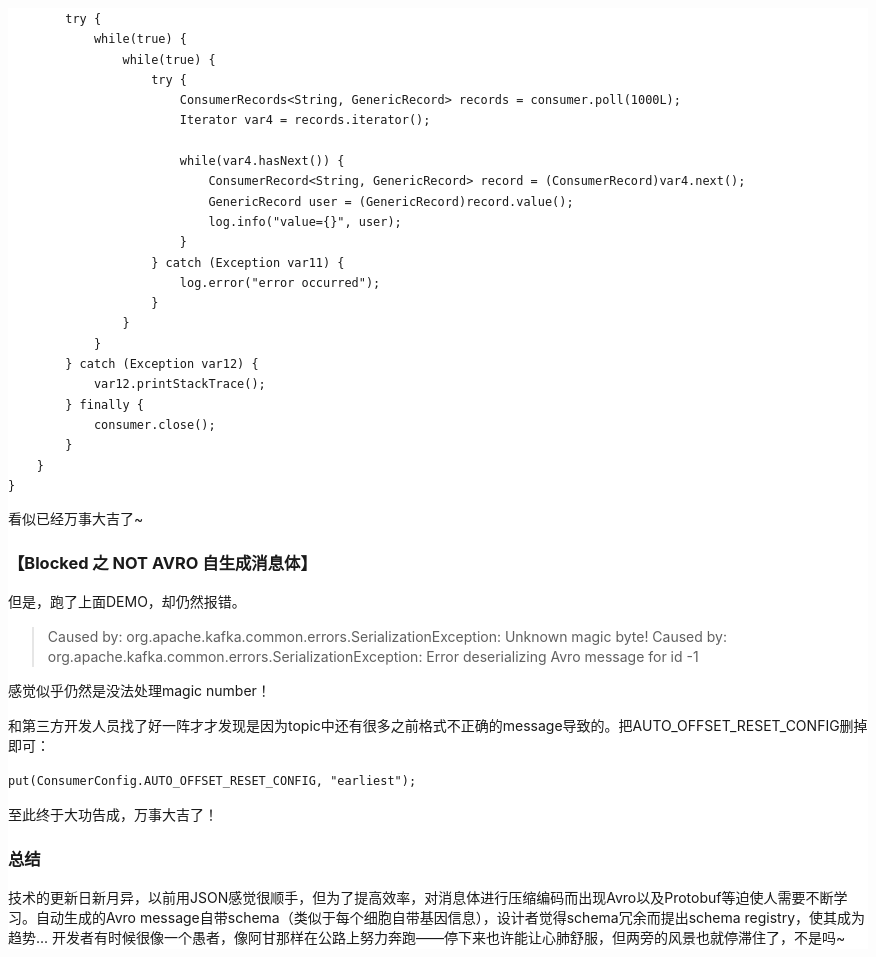	        try {
	            while(true) {
	                while(true) {
	                    try {
	                        ConsumerRecords<String, GenericRecord> records = consumer.poll(1000L);
	                        Iterator var4 = records.iterator();
	
	                        while(var4.hasNext()) {
	                            ConsumerRecord<String, GenericRecord> record = (ConsumerRecord)var4.next();
	                            GenericRecord user = (GenericRecord)record.value();
	                            log.info("value={}", user);
	                        }
	                    } catch (Exception var11) {
	                        log.error("error occurred");
	                    }
	                }
	            }
	        } catch (Exception var12) {
	            var12.printStackTrace();
	        } finally {
	            consumer.close();
	        }
	    }
	}


看似已经万事大吉了~

### 【Blocked 之 NOT AVRO 自生成消息体】

但是，跑了上面DEMO，却仍然报错。

> Caused by: org.apache.kafka.common.errors.SerializationException: Unknown magic byte!
Caused by: org.apache.kafka.common.errors.SerializationException: Error deserializing Avro message for id -1

感觉似乎仍然是没法处理magic number！

和第三方开发人员找了好一阵才才发现是因为topic中还有很多之前格式不正确的message导致的。把AUTO\_OFFSET\_RESET\_CONFIG删掉即可：

	put(ConsumerConfig.AUTO_OFFSET_RESET_CONFIG, "earliest");
	
至此终于大功告成，万事大吉了！

### 总结

技术的更新日新月异，以前用JSON感觉很顺手，但为了提高效率，对消息体进行压缩编码而出现Avro以及Protobuf等迫使人需要不断学习。自动生成的Avro message自带schema（类似于每个细胞自带基因信息），设计者觉得schema冗余而提出schema registry，使其成为趋势... 开发者有时候很像一个愚者，像阿甘那样在公路上努力奔跑——停下来也许能让心肺舒服，但两旁的风景也就停滞住了，不是吗~